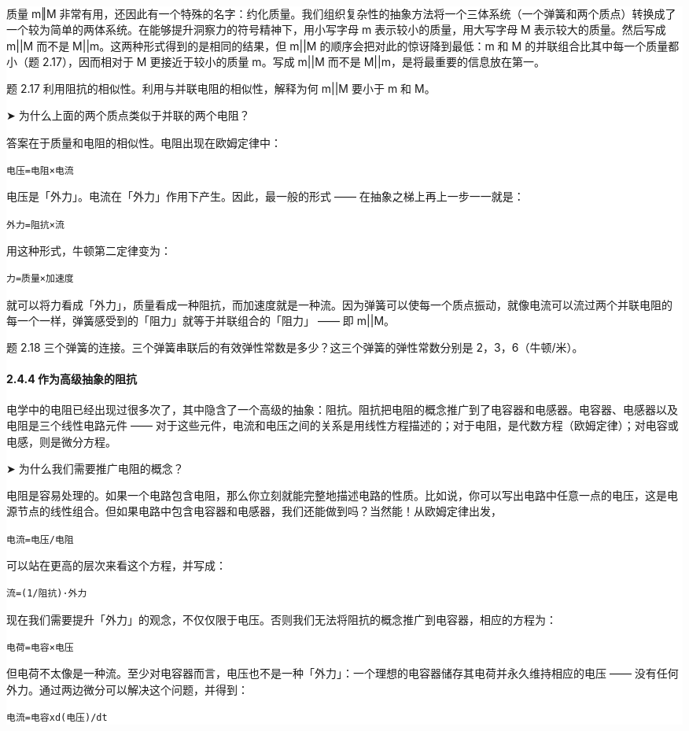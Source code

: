 质量 m‖M 非常有用，还因此有一个特殊的名字：约化质量。我们组织复杂性的抽象方法将一个三体系统（一个弹簧和两个质点）转换成了一个较为简单的两体系统。在能够提升洞察力的符号精神下，用小写字母 m 表示较小的质量，用大写字母 M 表示较大的质量。然后写成 m||M 而不是 M||m。这两种形式得到的是相同的结果，但 m||M 的顺序会把对此的惊讶降到最低：m 和 M 的并联组合比其中每一个质量都小（题 2.17），因而相对于 M 更接近于较小的质量 m。写成 m||M 而不是 M||m，是将最重要的信息放在第一。

题 2.17 利用阻抗的相似性。利用与并联电阻的相似性，解释为何 m||M 要小于 m 和 M。

➤ 为什么上面的两个质点类似于并联的两个电阻？

答案在于质量和电阻的相似性。电阻出现在欧姆定律中：

```
电压=电阻×电流
```

电压是「外力」。电流在「外力」作用下产生。因此，最一般的形式 —— 在抽象之梯上再上一步一一就是：

```
外力=阻抗×流
```

用这种形式，牛顿第二定律变为：

```
力=质量×加速度
```

就可以将力看成「外力」，质量看成一种阻抗，而加速度就是一种流。因为弹簧可以使每一个质点振动，就像电流可以流过两个并联电阻的每一个一样，弹簧感受到的「阻力」就等于并联组合的「阻力」 —— 即 m||M。

题 2.18 三个弹簧的连接。三个弹簧串联后的有效弹性常数是多少？这三个弹簧的弹性常数分别是 2，3，6（牛顿/米）。

#### 2.4.4 作为高级抽象的阻抗

电学中的电阻已经出现过很多次了，其中隐含了一个高级的抽象：阻抗。阻抗把电阻的概念推广到了电容器和电感器。电容器、电感器以及电阻是三个线性电路元件 —— 对于这些元件，电流和电压之间的关系是用线性方程描述的；对于电阻，是代数方程（欧姆定律）；对电容或电感，则是微分方程。

➤ 为什么我们需要推广电阻的概念？

电阻是容易处理的。如果一个电路包含电阻，那么你立刻就能完整地描述电路的性质。比如说，你可以写出电路中任意一点的电压，这是电源节点的线性组合。但如果电路中包含电容器和电感器，我们还能做到吗？当然能！从欧姆定律出发，

```
电流=电压/电阻
```

可以站在更高的层次来看这个方程，并写成：

```
流=(1/阻抗)·外力
```

现在我们需要提升「外力」的观念，不仅仅限于电压。否则我们无法将阻抗的概念推广到电容器，相应的方程为：

```
电荷=电容×电压
```

但电荷不太像是一种流。至少对电容器而言，电压也不是一种「外力」：一个理想的电容器储存其电荷并永久维持相应的电压 —— 没有任何外力。通过两边微分可以解决这个问题，并得到：

```
电流=电容xd(电压)/dt
```
